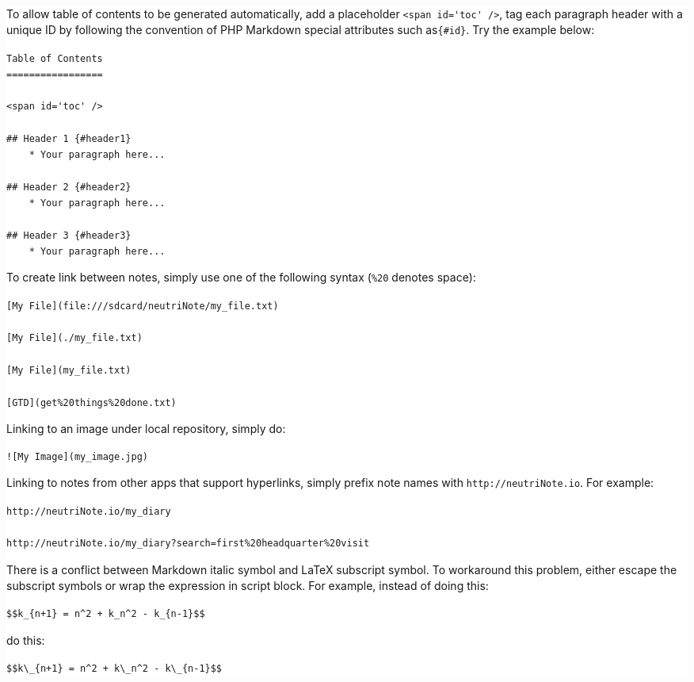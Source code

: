 To allow table of contents to be generated automatically, add a placeholder `<span id='toc' />`, tag each paragraph header with a unique ID by following the convention of PHP Markdown special attributes such as`{#id}`.  Try the example below:

```
Table of Contents
=================

<span id='toc' />

## Header 1 {#header1}
    * Your paragraph here...
    
## Header 2 {#header2}
    * Your paragraph here...
    
## Header 3 {#header3}
    * Your paragraph here...
```

To create link between notes, simply use one of the following syntax (`%20` denotes space):

```
[My File](file:///sdcard/neutriNote/my_file.txt)

[My File](./my_file.txt)

[My File](my_file.txt)

[GTD](get%20things%20done.txt)
```

Linking to an image under local repository, simply do:

```
![My Image](my_image.jpg)
```

Linking to notes from other apps that support hyperlinks, simply prefix note names with `http://neutriNote.io`.  For example:

```
http://neutriNote.io/my_diary

http://neutriNote.io/my_diary?search=first%20headquarter%20visit

```

There is a conflict between Markdown italic symbol and LaTeX subscript symbol.  To workaround this problem, either escape the subscript symbols or wrap the expression in script block.  For example, instead of doing this:

`$$k_{n+1} = n^2 + k_n^2 - k_{n-1}$$`

do this:

`$$k\_{n+1} = n^2 + k\_n^2 - k\_{n-1}$$`
